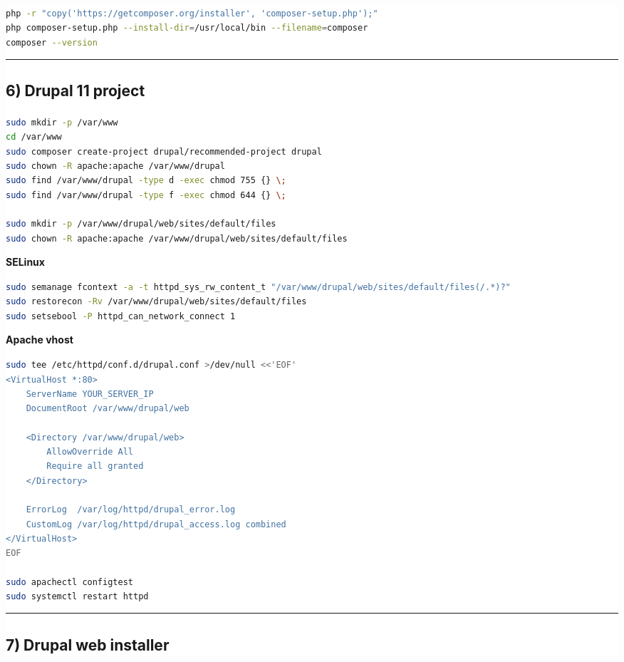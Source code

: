 ```bash
php -r "copy('https://getcomposer.org/installer', 'composer-setup.php');"
php composer-setup.php --install-dir=/usr/local/bin --filename=composer
composer --version
```

---

## 6) Drupal 11 project

```bash
sudo mkdir -p /var/www
cd /var/www
sudo composer create-project drupal/recommended-project drupal
sudo chown -R apache:apache /var/www/drupal
sudo find /var/www/drupal -type d -exec chmod 755 {} \;
sudo find /var/www/drupal -type f -exec chmod 644 {} \;

sudo mkdir -p /var/www/drupal/web/sites/default/files
sudo chown -R apache:apache /var/www/drupal/web/sites/default/files
```

**SELinux**

```bash
sudo semanage fcontext -a -t httpd_sys_rw_content_t "/var/www/drupal/web/sites/default/files(/.*)?"
sudo restorecon -Rv /var/www/drupal/web/sites/default/files
sudo setsebool -P httpd_can_network_connect 1
```

**Apache vhost**

```bash
sudo tee /etc/httpd/conf.d/drupal.conf >/dev/null <<'EOF'
<VirtualHost *:80>
    ServerName YOUR_SERVER_IP
    DocumentRoot /var/www/drupal/web

    <Directory /var/www/drupal/web>
        AllowOverride All
        Require all granted
    </Directory>

    ErrorLog  /var/log/httpd/drupal_error.log
    CustomLog /var/log/httpd/drupal_access.log combined
</VirtualHost>
EOF

sudo apachectl configtest
sudo systemctl restart httpd
```

---

## 7) Drupal web installer
